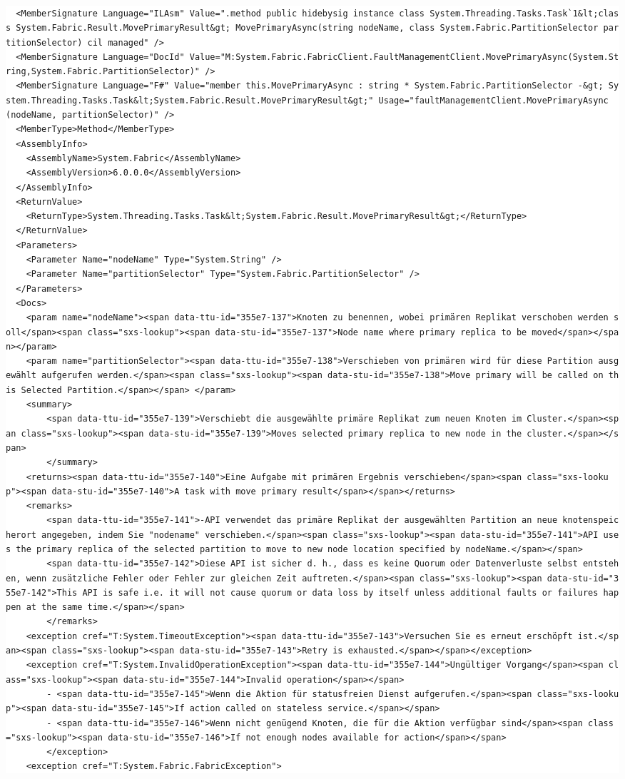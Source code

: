       <MemberSignature Language="ILAsm" Value=".method public hidebysig instance class System.Threading.Tasks.Task`1&lt;class System.Fabric.Result.MovePrimaryResult&gt; MovePrimaryAsync(string nodeName, class System.Fabric.PartitionSelector partitionSelector) cil managed" />
      <MemberSignature Language="DocId" Value="M:System.Fabric.FabricClient.FaultManagementClient.MovePrimaryAsync(System.String,System.Fabric.PartitionSelector)" />
      <MemberSignature Language="F#" Value="member this.MovePrimaryAsync : string * System.Fabric.PartitionSelector -&gt; System.Threading.Tasks.Task&lt;System.Fabric.Result.MovePrimaryResult&gt;" Usage="faultManagementClient.MovePrimaryAsync (nodeName, partitionSelector)" />
      <MemberType>Method</MemberType>
      <AssemblyInfo>
        <AssemblyName>System.Fabric</AssemblyName>
        <AssemblyVersion>6.0.0.0</AssemblyVersion>
      </AssemblyInfo>
      <ReturnValue>
        <ReturnType>System.Threading.Tasks.Task&lt;System.Fabric.Result.MovePrimaryResult&gt;</ReturnType>
      </ReturnValue>
      <Parameters>
        <Parameter Name="nodeName" Type="System.String" />
        <Parameter Name="partitionSelector" Type="System.Fabric.PartitionSelector" />
      </Parameters>
      <Docs>
        <param name="nodeName"><span data-ttu-id="355e7-137">Knoten zu benennen, wobei primären Replikat verschoben werden soll</span><span class="sxs-lookup"><span data-stu-id="355e7-137">Node name where primary replica to be moved</span></span></param>
        <param name="partitionSelector"><span data-ttu-id="355e7-138">Verschieben von primären wird für diese Partition ausgewählt aufgerufen werden.</span><span class="sxs-lookup"><span data-stu-id="355e7-138">Move primary will be called on this Selected Partition.</span></span> </param>
        <summary>
            <span data-ttu-id="355e7-139">Verschiebt die ausgewählte primäre Replikat zum neuen Knoten im Cluster.</span><span class="sxs-lookup"><span data-stu-id="355e7-139">Moves selected primary replica to new node in the cluster.</span></span>
            </summary>
        <returns><span data-ttu-id="355e7-140">Eine Aufgabe mit primären Ergebnis verschieben</span><span class="sxs-lookup"><span data-stu-id="355e7-140">A task with move primary result</span></span></returns>
        <remarks>
            <span data-ttu-id="355e7-141">-API verwendet das primäre Replikat der ausgewählten Partition an neue knotenspeicherort angegeben, indem Sie "nodename" verschieben.</span><span class="sxs-lookup"><span data-stu-id="355e7-141">API uses the primary replica of the selected partition to move to new node location specified by nodeName.</span></span>
            <span data-ttu-id="355e7-142">Diese API ist sicher d. h., dass es keine Quorum oder Datenverluste selbst entstehen, wenn zusätzliche Fehler oder Fehler zur gleichen Zeit auftreten.</span><span class="sxs-lookup"><span data-stu-id="355e7-142">This API is safe i.e. it will not cause quorum or data loss by itself unless additional faults or failures happen at the same time.</span></span>
            </remarks>
        <exception cref="T:System.TimeoutException"><span data-ttu-id="355e7-143">Versuchen Sie es erneut erschöpft ist.</span><span class="sxs-lookup"><span data-stu-id="355e7-143">Retry is exhausted.</span></span></exception>
        <exception cref="T:System.InvalidOperationException"><span data-ttu-id="355e7-144">Ungültiger Vorgang</span><span class="sxs-lookup"><span data-stu-id="355e7-144">Invalid operation</span></span>
            - <span data-ttu-id="355e7-145">Wenn die Aktion für statusfreien Dienst aufgerufen.</span><span class="sxs-lookup"><span data-stu-id="355e7-145">If action called on stateless service.</span></span>
            - <span data-ttu-id="355e7-146">Wenn nicht genügend Knoten, die für die Aktion verfügbar sind</span><span class="sxs-lookup"><span data-stu-id="355e7-146">If not enough nodes available for action</span></span>
            </exception>
        <exception cref="T:System.Fabric.FabricException">